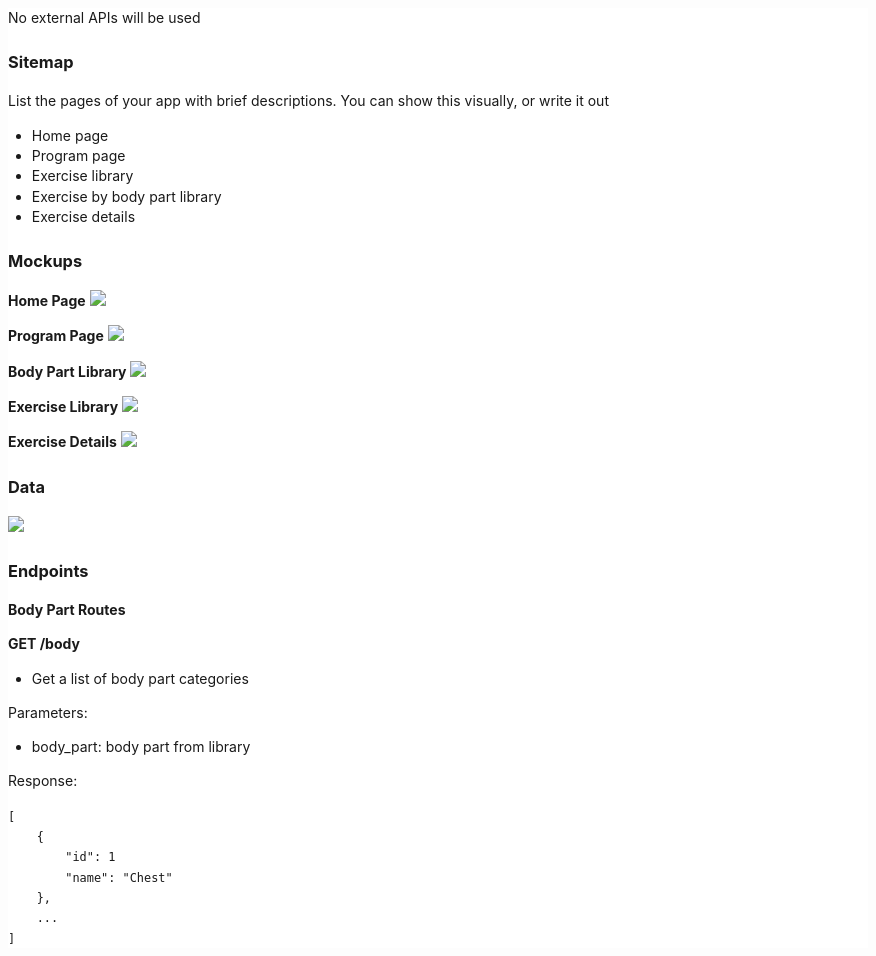 No external APIs will be used

### Sitemap

List the pages of your app with brief descriptions. You can show this visually, or write it out

-   Home page
-   Program page
-   Exercise library
-   Exercise by body part library
-   Exercise details

### Mockups

**Home Page**
![](https://github.com/braedonrossum/materials/blob/main/total_kinetic_advantage/mock_home.png?raw=true)

**Program Page**
![](https://github.com/braedonrossum/materials/blob/main/total_kinetic_advantage/mock_program.png?raw=true)

**Body Part Library**
![](https://github.com/braedonrossum/materials/blob/main/total_kinetic_advantage/mock_library.png?raw=true)

**Exercise Library**
![](https://github.com/braedonrossum/materials/blob/main/total_kinetic_advantage/mock_part_library.png?raw=true)

**Exercise Details**
![](https://github.com/braedonrossum/materials/blob/main/total_kinetic_advantage/mock_details.png?raw=true)

### Data

![](https://raw.githubusercontent.com/braedonrossum/materials/main/total_kinetic_advantage/drawSQL_db_image.png)

### Endpoints

**Body Part Routes**

**GET /body**

-   Get a list of body part categories

Parameters:

- body_part: body part from library

Response:

```
[
    {
        "id": 1
        "name": "Chest"
    },
    ...
]
```
